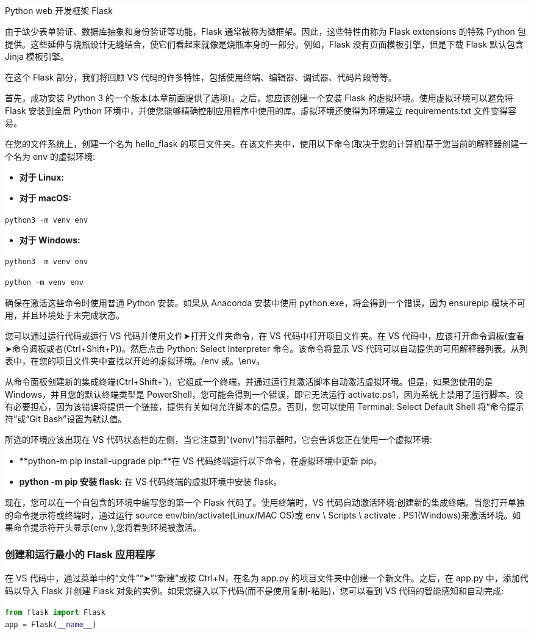 Python web 开发框架 Flask

由于缺少表单验证、数据库抽象和身份验证等功能，Flask 通常被称为微框架。因此，这些特性由称为 Flask extensions 的特殊 Python 包提供。这些延伸与烧瓶设计无缝结合，使它们看起来就像是烧瓶本身的一部分。例如，Flask 没有页面模板引擎，但是下载 Flask 默认包含 Jinja 模板引擎。

在这个 Flask 部分，我们将回顾 VS 代码的许多特性，包括使用终端、编辑器、调试器、代码片段等等。

首先，成功安装 Python 3 的一个版本(本章前面提供了选项)。之后，您应该创建一个安装 Flask 的虚拟环境。使用虚拟环境可以避免将 Flask 安装到全局 Python 环境中，并使您能够精确控制应用程序中使用的库。虚拟环境还使得为环境建立 requirements.txt 文件变得容易。

在您的文件系统上，创建一个名为 hello_flask 的项目文件夹。在该文件夹中，使用以下命令(取决于您的计算机)基于您当前的解释器创建一个名为 env 的虚拟环境:

*   **对于 Linux:**

*   **对于 macOS:**

```py
python3 -m venv env

```

*   **对于 Windows:**

```py
python3 -m venv env

```

```py
python -m venv env

```

确保在激活这些命令时使用普通 Python 安装。如果从 Anaconda 安装中使用 python.exe，将会得到一个错误，因为 ensurepip 模块不可用，并且环境处于未完成状态。

您可以通过运行代码或运行 VS 代码并使用文件➤打开文件夹命令，在 VS 代码中打开项目文件夹。在 VS 代码中，应该打开命令调板(查看➤命令调板或者(Ctrl+Shift+P))。然后点击 Python: Select Interpreter 命令。该命令将显示 VS 代码可以自动提供的可用解释器列表。从列表中，在您的项目文件夹中查找以开始的虚拟环境。/env 或。\env。

从命令面板创建新的集成终端(Ctrl+Shift+`)，它组成一个终端，并通过运行其激活脚本自动激活虚拟环境。但是，如果您使用的是 Windows，并且您的默认终端类型是 PowerShell，您可能会得到一个错误，即它无法运行 activate.ps1，因为系统上禁用了运行脚本。没有必要担心，因为该错误将提供一个链接，提供有关如何允许脚本的信息。否则，您可以使用 Terminal: Select Default Shell 将“命令提示符”或“Git Bash”设置为默认值。

所选的环境应该出现在 VS 代码状态栏的左侧，当它注意到“(venv)”指示器时，它会告诉您正在使用一个虚拟环境:

*   **python-m pip install-upgrade pip:**在 VS 代码终端运行以下命令，在虚拟环境中更新 pip。

*   **python -m pip 安装 flask:** 在 VS 代码终端的虚拟环境中安装 flask。

现在，您可以在一个自包含的环境中编写您的第一个 Flask 代码了。使用终端时，VS 代码自动激活环境:创建新的集成终端。当您打开单独的命令提示符或终端时，通过运行 source env/bin/activate(Linux/MAC OS)或 env \ Scripts \ activate . PS1(Windows)来激活环境。如果命令提示符开头显示(env ),您将看到环境被激活。

### 创建和运行最小的 Flask 应用程序

在 VS 代码中，通过菜单中的“文件”“➤”“新建”或按 Ctrl+N，在名为 app.py 的项目文件夹中创建一个新文件。之后，在 app.py 中，添加代码以导入 Flask 并创建 Flask 对象的实例。如果您键入以下代码(而不是使用复制-粘贴)，您可以看到 VS 代码的智能感知和自动完成:

```py
from flask import Flask
app = Flask(__name__)

```
